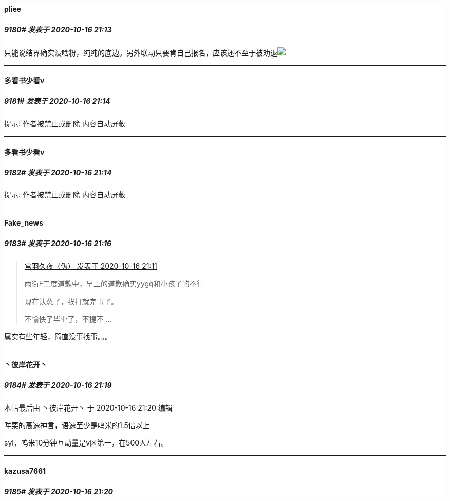 ####  pliee  
##### 9180#       发表于 2020-10-16 21:13


只能说结界确实没啥粉，纯纯的底边。另外联动只要肯自己报名，应该还不至于被劝退<img src="https://static.saraba1st.com/image/smiley/face2017/009.gif" referrerpolicy="no-referrer">


*****

####  多看书少看v  
##### 9181#       发表于 2020-10-16 21:14

提示: 作者被禁止或删除 内容自动屏蔽


*****

####  多看书少看v  
##### 9182#       发表于 2020-10-16 21:14

提示: 作者被禁止或删除 内容自动屏蔽


*****

####  Fake_news  
##### 9183#       发表于 2020-10-16 21:16


<blockquote><a href="httphttps://bbs.saraba1st.com/2b/forum.php?mod=redirect&amp;goto=findpost&amp;pid=49070085&amp;ptid=1963398" target="_blank">宫羽久夜（伪） 发表于 2020-10-16 21:11</a>

雨街F二度道歉中，早上的道歉确实yygq和小孩子的不行

现在认怂了，挨打就完事了。

不愉快了毕业了，不提不 ...</blockquote>
属实有些年轻，简直没事找事。。。


*****

####  丶彼岸花开丶  
##### 9184#       发表于 2020-10-16 21:19


 本帖最后由 丶彼岸花开丶 于 2020-10-16 21:20 编辑 

咩栗的高速神言，语速至少是呜米的1.5倍以上

syl，呜米10分钟互动量是v区第一，在500人左右。


*****

####  kazusa7661  
##### 9185#       发表于 2020-10-16 21:20
